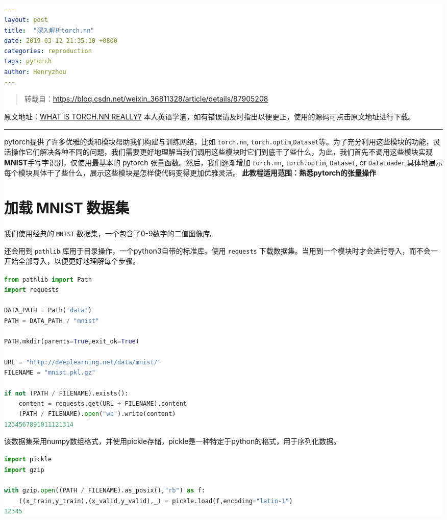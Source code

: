 ```yaml
---
layout: post
title:  "深入解析torch.nn"
date: 2019-03-12 21:35:10 +0800
categories: reproduction
tags: pytorch
author: Henryzhou
---
```




> 转载自：https://blog.csdn.net/weixin_36811328/article/details/87905208

原文地址：[WHAT IS TORCH.NN REALLY?](https://pytorch.org/tutorials/beginner/nn_tutorial.html#sphx-glr-download-beginner-nn-tutorial-py)
本人英语学渣，如有错误请及时指出以便更正，使用的源码可点击原文地址进行下载。

------

pytorch提供了许多优雅的类和模块帮助我们构建与训练网络，比如 `torch.nn`, `torch.optim`,`Dataset`等。为了充分利用这些模块的功能，灵活操作它们解决各种不同的问题，我们需要更好地理解当我们调用这些模块时它们到底干了些什么，为此，我们首先不调用这些模块实现**MNIST**手写字识别，仅使用最基本的 pytorch 张量函数。然后，我们逐渐增加 `torch.nn`, `torch.optim`, `Dataset`, or `DataLoader`,具体地展示每个模块具体干了些什么，展示这些模块是怎样使代码变得更加优雅灵活。
**此教程适用范围：熟悉pytorch的张量操作**

# 加载 MNIST 数据集

我们使用经典的 `MNIST` 数据集，一个包含了0-9数字的二值图像库。

还会用到 `pathlib` 库用于目录操作，一个python3自带的标准库。使用 `requests` 下载数据集。当用到一个模块时才会进行导入，而不会一开始全部导入，以便更好地理解每个步骤。

```python
from pathlib import Path
import requests

DATA_PATH = Path('data')
PATH = DATA_PATH / "mnist"

PATH.mkdir(parents=True,exit_ok=True)

URL = "http://deeplearning.net/data/mnist/"
FILENAME = "mnist.pkl.gz"

if not (PATH / FILENAME).exists():
	content = requests.get(URL + FILENAME).content
	(PATH / FILENAME).open("wb").write(content)
1234567891011121314
```

该数据集采用numpy数组格式，并使用pickle存储，pickle是一种特定于python的格式，用于序列化数据。

```python
import pickle
import gzip

with gzip.open((PATH / FILENAME).as_posix(),"rb") as f:
	((x_train,y_train),(x_valid,y_valid),_) = pickle.load(f,encoding="latin-1")
12345
```
